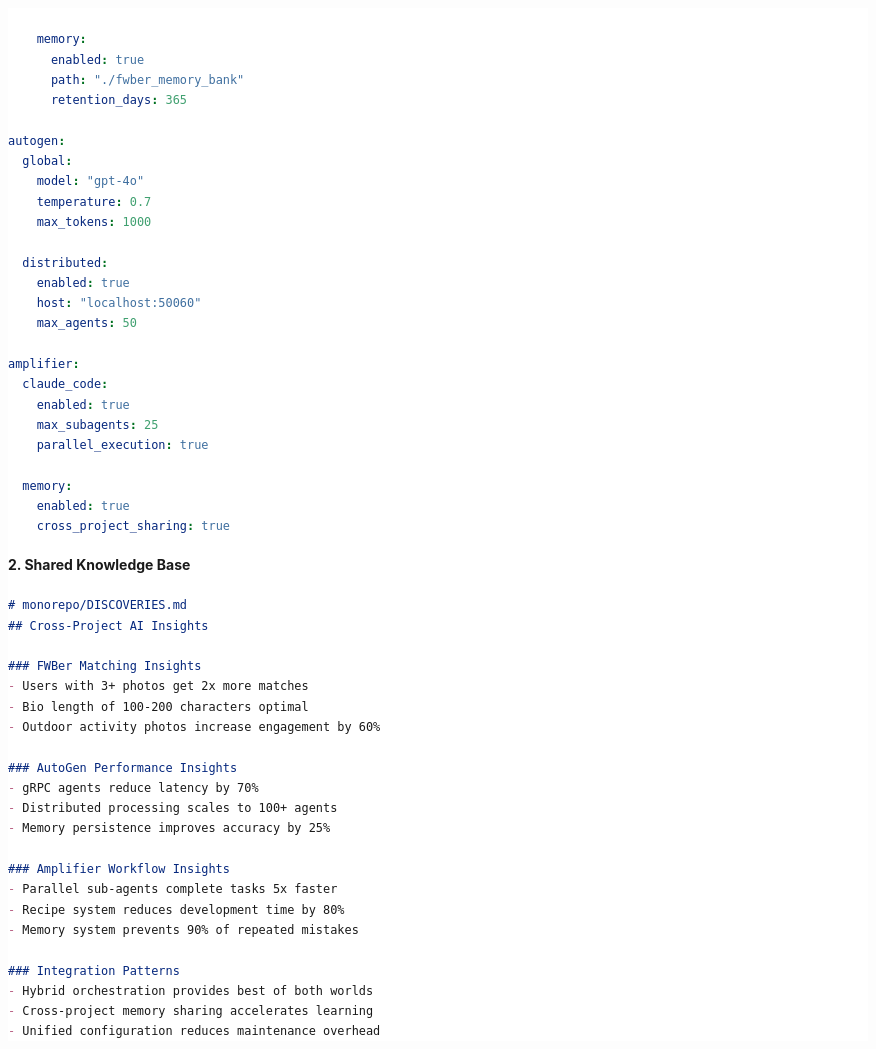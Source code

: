 ```yaml
    
    memory:
      enabled: true
      path: "./fwber_memory_bank"
      retention_days: 365

autogen:
  global:
    model: "gpt-4o"
    temperature: 0.7
    max_tokens: 1000
  
  distributed:
    enabled: true
    host: "localhost:50060"
    max_agents: 50

amplifier:
  claude_code:
    enabled: true
    max_subagents: 25
    parallel_execution: true
  
  memory:
    enabled: true
    cross_project_sharing: true
```

#### 2. Shared Knowledge Base
```markdown
# monorepo/DISCOVERIES.md
## Cross-Project AI Insights

### FWBer Matching Insights
- Users with 3+ photos get 2x more matches
- Bio length of 100-200 characters optimal
- Outdoor activity photos increase engagement by 60%

### AutoGen Performance Insights
- gRPC agents reduce latency by 70%
- Distributed processing scales to 100+ agents
- Memory persistence improves accuracy by 25%

### Amplifier Workflow Insights
- Parallel sub-agents complete tasks 5x faster
- Recipe system reduces development time by 80%
- Memory system prevents 90% of repeated mistakes

### Integration Patterns
- Hybrid orchestration provides best of both worlds
- Cross-project memory sharing accelerates learning
- Unified configuration reduces maintenance overhead
```
